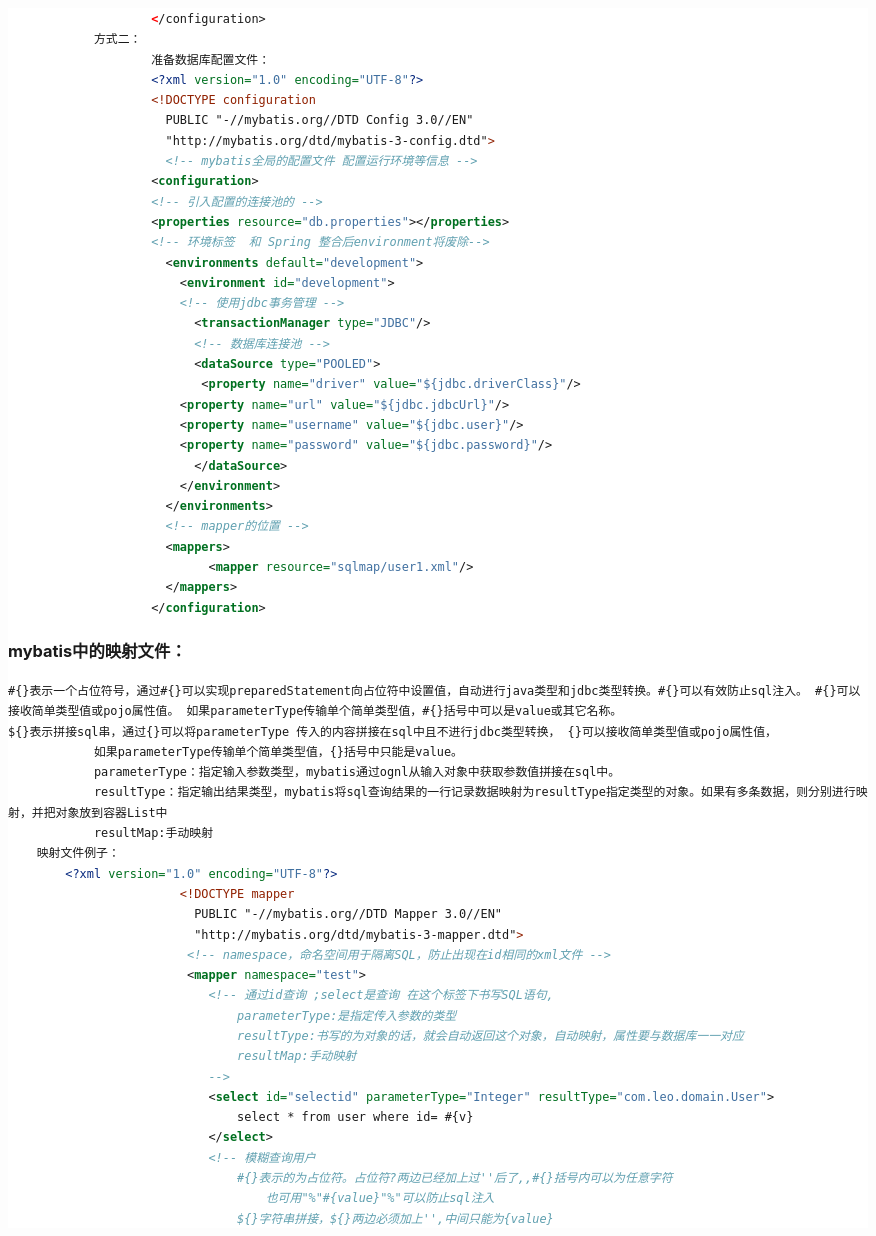 ```xml
					</configuration>
			方式二：
					准备数据库配置文件：
					<?xml version="1.0" encoding="UTF-8"?>
					<!DOCTYPE configuration
					  PUBLIC "-//mybatis.org//DTD Config 3.0//EN"
					  "http://mybatis.org/dtd/mybatis-3-config.dtd">
					  <!-- mybatis全局的配置文件 配置运行环境等信息 -->
					<configuration>
					<!-- 引入配置的连接池的 -->
					<properties resource="db.properties"></properties>
					<!-- 环境标签  和 Spring 整合后environment将废除-->
					  <environments default="development">
					    <environment id="development">
					    <!-- 使用jdbc事务管理 -->
					      <transactionManager type="JDBC"/>
					      <!-- 数据库连接池 -->
					      <dataSource type="POOLED">   
					       <property name="driver" value="${jdbc.driverClass}"/>
						<property name="url" value="${jdbc.jdbcUrl}"/>
						<property name="username" value="${jdbc.user}"/>
						<property name="password" value="${jdbc.password}"/>
					      </dataSource>
					    </environment>
					  </environments>
					  <!-- mapper的位置 -->
					  <mappers>
							<mapper resource="sqlmap/user1.xml"/>	
					  </mappers>
					</configuration>
```

### mybatis中的映射文件：

```xml
#{}表示一个占位符号，通过#{}可以实现preparedStatement向占位符中设置值，自动进行java类型和jdbc类型转换。#{}可以有效防止sql注入。 #{}可以接收简单类型值或pojo属性值。 如果parameterType传输单个简单类型值，#{}括号中可以是value或其它名称。
${}表示拼接sql串，通过{}可以将parameterType 传入的内容拼接在sql中且不进行jdbc类型转换， {}可以接收简单类型值或pojo属性值，
			如果parameterType传输单个简单类型值，{}括号中只能是value。
			parameterType：指定输入参数类型，mybatis通过ognl从输入对象中获取参数值拼接在sql中。
			resultType：指定输出结果类型，mybatis将sql查询结果的一行记录数据映射为resultType指定类型的对象。如果有多条数据，则分别进行映射，并把对象放到容器List中			
			resultMap:手动映射				
	映射文件例子：
		<?xml version="1.0" encoding="UTF-8"?>
						<!DOCTYPE mapper
						  PUBLIC "-//mybatis.org//DTD Mapper 3.0//EN"
						  "http://mybatis.org/dtd/mybatis-3-mapper.dtd">
						 <!-- namespace，命名空间用于隔离SQL，防止出现在id相同的xml文件 -->
						 <mapper namespace="test">
							<!-- 通过id查询 ;select是查询 在这个标签下书写SQL语句, 
								parameterType:是指定传入参数的类型
								resultType:书写的为对象的话，就会自动返回这个对象，自动映射，属性要与数据库一一对应
								resultMap:手动映射	
							-->
							<select id="selectid" parameterType="Integer" resultType="com.leo.domain.User">
								select * from user where id= #{v}
							</select>
							<!-- 模糊查询用户 
								#{}表示的为占位符。占位符?两边已经加上过''后了,,#{}括号内可以为任意字符
									也可用"%"#{value}"%"可以防止sql注入
								${}字符串拼接，${}两边必须加上'',中间只能为{value}
```